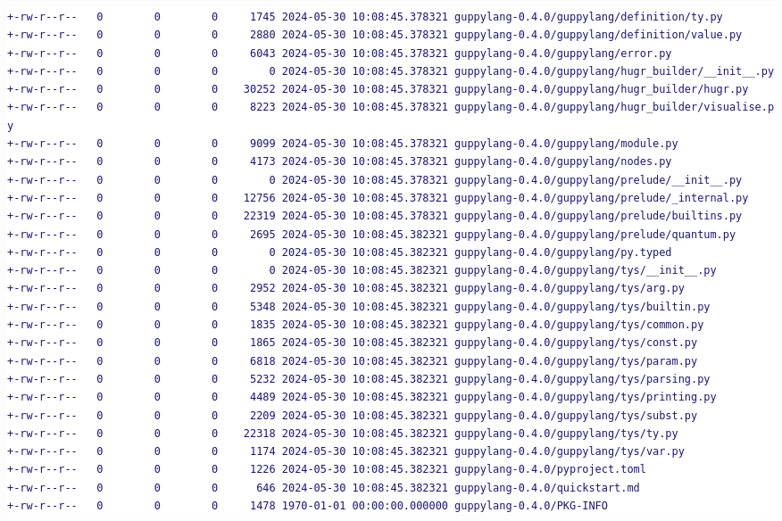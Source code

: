 ```diff
+-rw-r--r--   0        0        0     1745 2024-05-30 10:08:45.378321 guppylang-0.4.0/guppylang/definition/ty.py
+-rw-r--r--   0        0        0     2880 2024-05-30 10:08:45.378321 guppylang-0.4.0/guppylang/definition/value.py
+-rw-r--r--   0        0        0     6043 2024-05-30 10:08:45.378321 guppylang-0.4.0/guppylang/error.py
+-rw-r--r--   0        0        0        0 2024-05-30 10:08:45.378321 guppylang-0.4.0/guppylang/hugr_builder/__init__.py
+-rw-r--r--   0        0        0    30252 2024-05-30 10:08:45.378321 guppylang-0.4.0/guppylang/hugr_builder/hugr.py
+-rw-r--r--   0        0        0     8223 2024-05-30 10:08:45.378321 guppylang-0.4.0/guppylang/hugr_builder/visualise.py
+-rw-r--r--   0        0        0     9099 2024-05-30 10:08:45.378321 guppylang-0.4.0/guppylang/module.py
+-rw-r--r--   0        0        0     4173 2024-05-30 10:08:45.378321 guppylang-0.4.0/guppylang/nodes.py
+-rw-r--r--   0        0        0        0 2024-05-30 10:08:45.378321 guppylang-0.4.0/guppylang/prelude/__init__.py
+-rw-r--r--   0        0        0    12756 2024-05-30 10:08:45.378321 guppylang-0.4.0/guppylang/prelude/_internal.py
+-rw-r--r--   0        0        0    22319 2024-05-30 10:08:45.378321 guppylang-0.4.0/guppylang/prelude/builtins.py
+-rw-r--r--   0        0        0     2695 2024-05-30 10:08:45.382321 guppylang-0.4.0/guppylang/prelude/quantum.py
+-rw-r--r--   0        0        0        0 2024-05-30 10:08:45.382321 guppylang-0.4.0/guppylang/py.typed
+-rw-r--r--   0        0        0        0 2024-05-30 10:08:45.382321 guppylang-0.4.0/guppylang/tys/__init__.py
+-rw-r--r--   0        0        0     2952 2024-05-30 10:08:45.382321 guppylang-0.4.0/guppylang/tys/arg.py
+-rw-r--r--   0        0        0     5348 2024-05-30 10:08:45.382321 guppylang-0.4.0/guppylang/tys/builtin.py
+-rw-r--r--   0        0        0     1835 2024-05-30 10:08:45.382321 guppylang-0.4.0/guppylang/tys/common.py
+-rw-r--r--   0        0        0     1865 2024-05-30 10:08:45.382321 guppylang-0.4.0/guppylang/tys/const.py
+-rw-r--r--   0        0        0     6818 2024-05-30 10:08:45.382321 guppylang-0.4.0/guppylang/tys/param.py
+-rw-r--r--   0        0        0     5232 2024-05-30 10:08:45.382321 guppylang-0.4.0/guppylang/tys/parsing.py
+-rw-r--r--   0        0        0     4489 2024-05-30 10:08:45.382321 guppylang-0.4.0/guppylang/tys/printing.py
+-rw-r--r--   0        0        0     2209 2024-05-30 10:08:45.382321 guppylang-0.4.0/guppylang/tys/subst.py
+-rw-r--r--   0        0        0    22318 2024-05-30 10:08:45.382321 guppylang-0.4.0/guppylang/tys/ty.py
+-rw-r--r--   0        0        0     1174 2024-05-30 10:08:45.382321 guppylang-0.4.0/guppylang/tys/var.py
+-rw-r--r--   0        0        0     1226 2024-05-30 10:08:45.382321 guppylang-0.4.0/pyproject.toml
+-rw-r--r--   0        0        0      646 2024-05-30 10:08:45.382321 guppylang-0.4.0/quickstart.md
+-rw-r--r--   0        0        0     1478 1970-01-01 00:00:00.000000 guppylang-0.4.0/PKG-INFO
```
